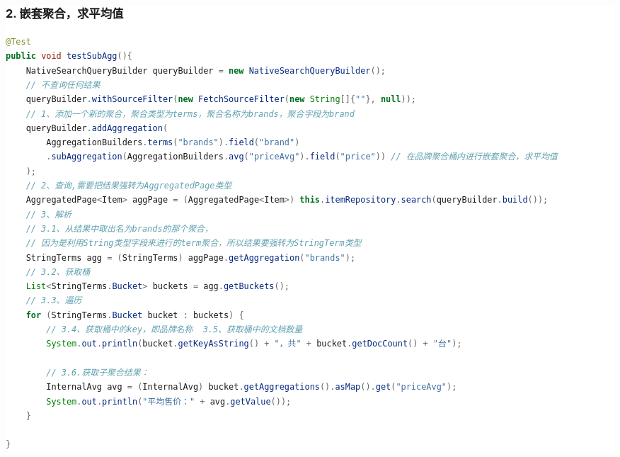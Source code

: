 ### 2. 嵌套聚合，求平均值

```java
@Test
public void testSubAgg(){
    NativeSearchQueryBuilder queryBuilder = new NativeSearchQueryBuilder();
    // 不查询任何结果
    queryBuilder.withSourceFilter(new FetchSourceFilter(new String[]{""}, null));
    // 1、添加一个新的聚合，聚合类型为terms，聚合名称为brands，聚合字段为brand
    queryBuilder.addAggregation(
        AggregationBuilders.terms("brands").field("brand")
        .subAggregation(AggregationBuilders.avg("priceAvg").field("price")) // 在品牌聚合桶内进行嵌套聚合，求平均值
    );
    // 2、查询,需要把结果强转为AggregatedPage类型
    AggregatedPage<Item> aggPage = (AggregatedPage<Item>) this.itemRepository.search(queryBuilder.build());
    // 3、解析
    // 3.1、从结果中取出名为brands的那个聚合，
    // 因为是利用String类型字段来进行的term聚合，所以结果要强转为StringTerm类型
    StringTerms agg = (StringTerms) aggPage.getAggregation("brands");
    // 3.2、获取桶
    List<StringTerms.Bucket> buckets = agg.getBuckets();
    // 3.3、遍历
    for (StringTerms.Bucket bucket : buckets) {
        // 3.4、获取桶中的key，即品牌名称  3.5、获取桶中的文档数量
        System.out.println(bucket.getKeyAsString() + "，共" + bucket.getDocCount() + "台");

        // 3.6.获取子聚合结果：
        InternalAvg avg = (InternalAvg) bucket.getAggregations().asMap().get("priceAvg");
        System.out.println("平均售价：" + avg.getValue());
    }

}
```

